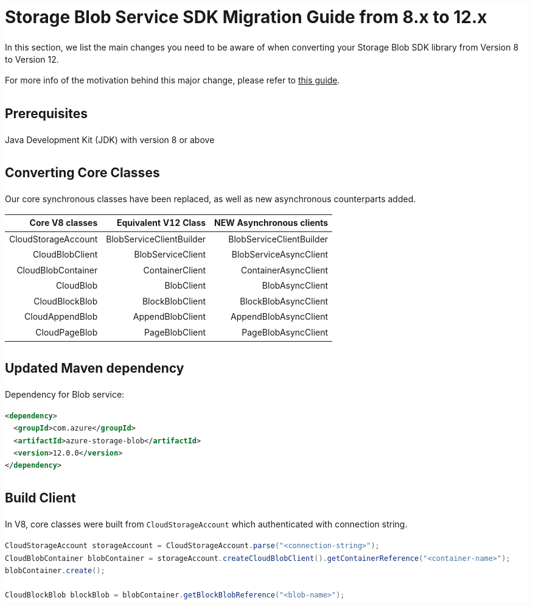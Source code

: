 # Storage Blob Service SDK Migration Guide from 8.x to 12.x

In this section, we list the main changes you need to be aware of when converting your Storage Blob SDK library from Version 8 to Version 12.

For more info of the motivation behind this major change, please refer to [this guide](https://github.com/Azure/azure-storage-java/blob/master/V12%20Upgrade%20Story.md).

## Prerequisites
Java Development Kit (JDK) with version 8 or above

## Converting Core Classes
Our core synchronous classes have been replaced, as well as new asynchronous counterparts added.

| Core V8 classes  | Equivalent V12 Class | NEW Asynchronous clients |
|---:|---:|---:|
| CloudStorageAccount   | BlobServiceClientBuilder  |  BlobServiceClientBuilder |
| CloudBlobClient   | BlobServiceClient  |  BlobServiceAsyncClient |
| CloudBlobContainer |  ContainerClient | ContainerAsyncClient | 
| CloudBlob   | BlobClient | BlobAsyncClient  |   
| CloudBlockBlob  |  BlockBlobClient  | BlockBlobAsyncClient  |  
| CloudAppendBlob  |  AppendBlobClient  | AppendBlobAsyncClient | 
| CloudPageBlob |  PageBlobClient | PageBlobAsyncClient | 

## Updated Maven dependency
Dependency for Blob service:
```xml
<dependency>
  <groupId>com.azure</groupId>
  <artifactId>azure-storage-blob</artifactId>
  <version>12.0.0</version>
</dependency>
```

## Build Client
In V8, core classes were built from `CloudStorageAccount` which authenticated with connection string.
```java
CloudStorageAccount storageAccount = CloudStorageAccount.parse("<connection-string>");
CloudBlobContainer blobContainer = storageAccount.createCloudBlobClient().getContainerReference("<container-name>");
blobContainer.create();

CloudBlockBlob blockBlob = blobContainer.getBlockBlobReference("<blob-name>");
```
